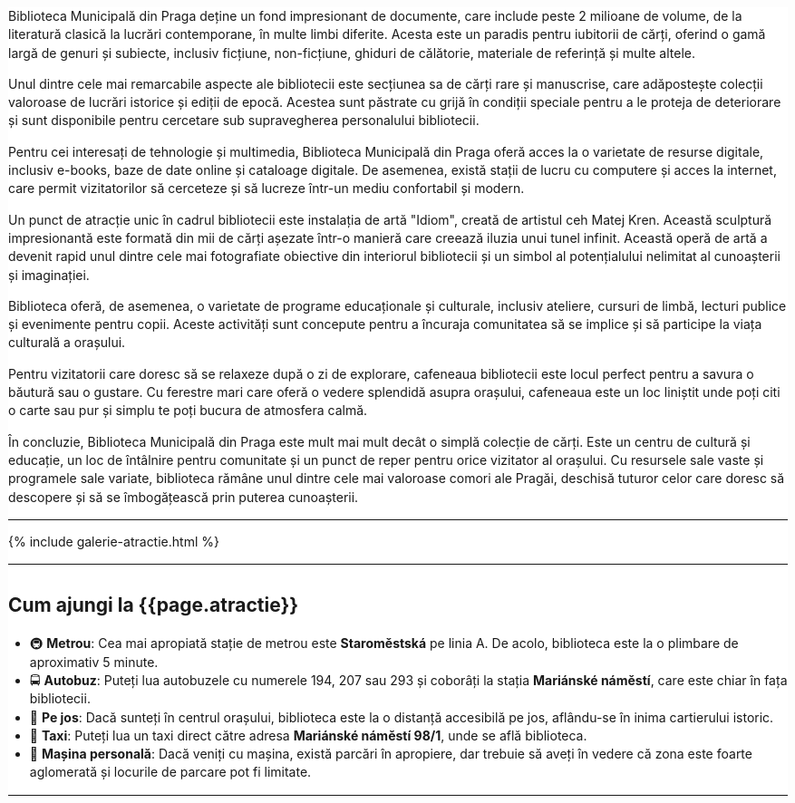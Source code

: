 Biblioteca Municipală din Praga deține un fond impresionant de documente, care include peste 2 milioane de volume, de la literatură clasică la lucrări contemporane, în multe limbi diferite. Acesta este un paradis pentru iubitorii de cărți, oferind o gamă largă de genuri și subiecte, inclusiv ficțiune, non-ficțiune, ghiduri de călătorie, materiale de referință și multe altele.

Unul dintre cele mai remarcabile aspecte ale bibliotecii este secțiunea sa de cărți rare și manuscrise, care adăpostește colecții valoroase de lucrări istorice și ediții de epocă. Acestea sunt păstrate cu grijă în condiții speciale pentru a le proteja de deteriorare și sunt disponibile pentru cercetare sub supravegherea personalului bibliotecii.

Pentru cei interesați de tehnologie și multimedia, Biblioteca Municipală din Praga oferă acces la o varietate de resurse digitale, inclusiv e-books, baze de date online și cataloage digitale. De asemenea, există stații de lucru cu computere și acces la internet, care permit vizitatorilor să cerceteze și să lucreze într-un mediu confortabil și modern.

Un punct de atracție unic în cadrul bibliotecii este instalația de artă "Idiom", creată de artistul ceh Matej Kren. Această sculptură impresionantă este formată din mii de cărți așezate într-o manieră care creează iluzia unui tunel infinit. Această operă de artă a devenit rapid unul dintre cele mai fotografiate obiective din interiorul bibliotecii și un simbol al potențialului nelimitat al cunoașterii și imaginației.

Biblioteca oferă, de asemenea, o varietate de programe educaționale și culturale, inclusiv ateliere, cursuri de limbă, lecturi publice și evenimente pentru copii. Aceste activități sunt concepute pentru a încuraja comunitatea să se implice și să participe la viața culturală a orașului.

Pentru vizitatorii care doresc să se relaxeze după o zi de explorare, cafeneaua bibliotecii este locul perfect pentru a savura o băutură sau o gustare. Cu ferestre mari care oferă o vedere splendidă asupra orașului, cafeneaua este un loc liniștit unde poți citi o carte sau pur și simplu te poți bucura de atmosfera calmă.

În concluzie, Biblioteca Municipală din Praga este mult mai mult decât o simplă colecție de cărți. Este un centru de cultură și educație, un loc de întâlnire pentru comunitate și un punct de reper pentru orice vizitator al orașului. Cu resursele sale vaste și programele sale variate, biblioteca rămâne unul dintre cele mai valoroase comori ale Pragăi, deschisă tuturor celor care doresc să descopere și să se îmbogățească prin puterea cunoașterii.

</div>
</div>

<hr class="hr-s1">

{% include galerie-atractie.html %}

<div class="row jt">
<div class="col-lg-8 col-12 no-list" markdown="1">

---
## Cum ajungi la {{page.atractie}}

- 🚇 **Metrou**: Cea mai apropiată stație de metrou este **Staroměstská** pe linia A. De acolo, biblioteca este la o plimbare de aproximativ 5 minute.
- 🚍 **Autobuz**: Puteți lua autobuzele cu numerele 194, 207 sau 293 și coborâți la stația **Mariánské náměstí**, care este chiar în fața bibliotecii.
- 🚶 **Pe jos**: Dacă sunteți în centrul orașului, biblioteca este la o distanță accesibilă pe jos, aflându-se în inima cartierului istoric.
- 🚖 **Taxi**: Puteți lua un taxi direct către adresa **Mariánské náměstí 98/1**, unde se află biblioteca.
- 🚗 **Mașina personală**: Dacă veniți cu mașina, există parcări în apropiere, dar trebuie să aveți în vedere că zona este foarte aglomerată și locurile de parcare pot fi limitate.

---
